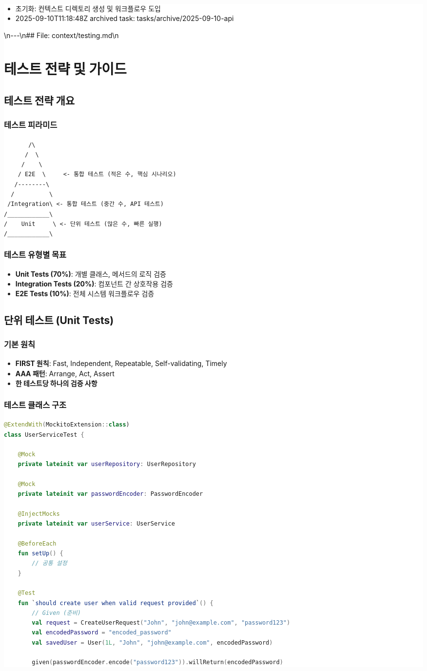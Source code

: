 - 초기화: 컨텍스트 디렉토리 생성 및 워크플로우 도입
- 2025-09-10T11:18:48Z archived task: tasks/archive/2025-09-10-api

\n---\n## File: context/testing.md\n
# 테스트 전략 및 가이드

## 테스트 전략 개요

### 테스트 피라미드
```
       /\
      /  \
     /    \
    / E2E  \     <- 통합 테스트 (적은 수, 핵심 시나리오)
   /--------\
  /          \
 /Integration\ <- 통합 테스트 (중간 수, API 테스트)
/____________\
/    Unit     \ <- 단위 테스트 (많은 수, 빠른 실행)
/____________\
```

### 테스트 유형별 목표
- **Unit Tests (70%)**: 개별 클래스, 메서드의 로직 검증
- **Integration Tests (20%)**: 컴포넌트 간 상호작용 검증
- **E2E Tests (10%)**: 전체 시스템 워크플로우 검증

## 단위 테스트 (Unit Tests)

### 기본 원칙
- **FIRST 원칙**: Fast, Independent, Repeatable, Self-validating, Timely
- **AAA 패턴**: Arrange, Act, Assert
- **한 테스트당 하나의 검증 사항**

### 테스트 클래스 구조
```kotlin
@ExtendWith(MockitoExtension::class)
class UserServiceTest {
    
    @Mock
    private lateinit var userRepository: UserRepository
    
    @Mock
    private lateinit var passwordEncoder: PasswordEncoder
    
    @InjectMocks
    private lateinit var userService: UserService
    
    @BeforeEach
    fun setUp() {
        // 공통 설정
    }
    
    @Test
    fun `should create user when valid request provided`() {
        // Given (준비)
        val request = CreateUserRequest("John", "john@example.com", "password123")
        val encodedPassword = "encoded_password"
        val savedUser = User(1L, "John", "john@example.com", encodedPassword)
        
        given(passwordEncoder.encode("password123")).willReturn(encodedPassword)
```